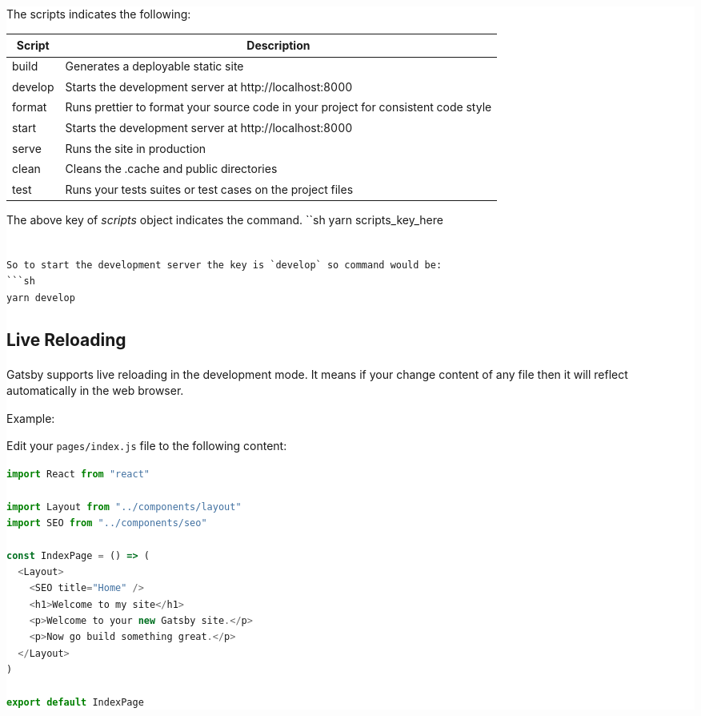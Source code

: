 The scripts indicates the following:

| Script  | Description                                                                        |
| ------- | ---------------------------------------------------------------------------------- |
| build   | Generates a deployable static site                                                 |
| develop | Starts the development server at http://localhost:8000                             |
| format  | Runs prettier to format your source code in your project for consistent code style |
| start   | Starts the development server at http://localhost:8000                             |
| serve   | Runs the site in production                                                        |
| clean   | Cleans the .cache and public directories                                           |
| test    | Runs your tests suites or test cases on the project files                          |

The above key of _scripts_ object indicates the command.
``sh
yarn scripts_key_here

````

So to start the development server the key is `develop` so command would be:
```sh
yarn develop
````

## Live Reloading

Gatsby supports live reloading in the development mode. It means if your change content of any file then it will reflect automatically in the web browser.

Example:

Edit your `pages/index.js` file to the following content:

```js
import React from "react"

import Layout from "../components/layout"
import SEO from "../components/seo"

const IndexPage = () => (
  <Layout>
    <SEO title="Home" />
    <h1>Welcome to my site</h1>
    <p>Welcome to your new Gatsby site.</p>
    <p>Now go build something great.</p>
  </Layout>
)

export default IndexPage
```
